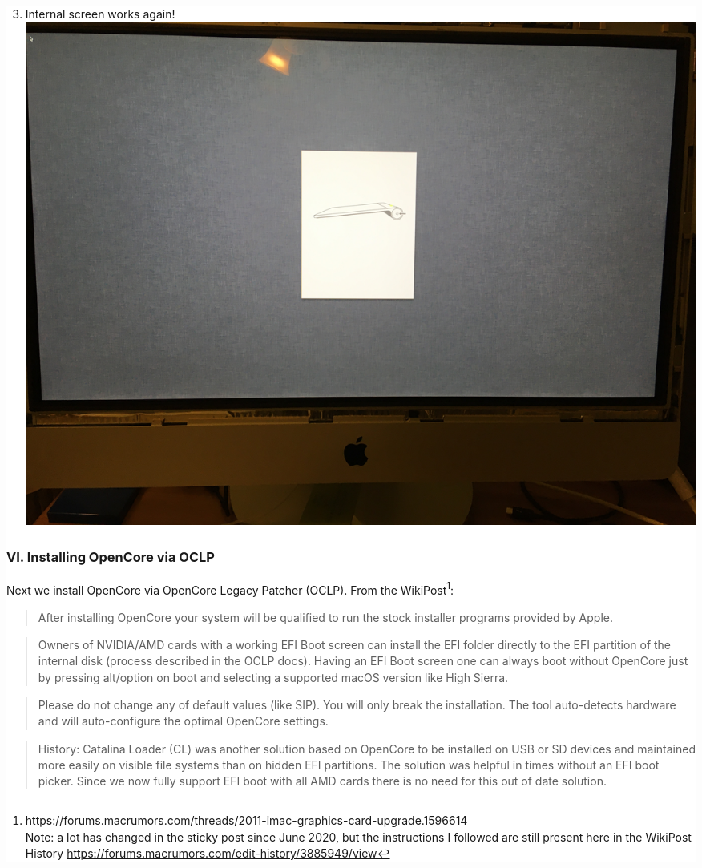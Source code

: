 3. Internal screen works again! ![](<imac-vbios-IMG_1618.jpg>)

### VI. Installing OpenCore via OCLP

Next we install OpenCore via OpenCore Legacy Patcher (OCLP). From the WikiPost[^2]:

> After installing OpenCore your system will be qualified to run the stock installer programs provided by Apple.

> Owners of NVIDIA/AMD cards with a working EFI Boot screen can install the EFI folder directly to the EFI partition of the internal disk (process described in the OCLP docs). Having an EFI Boot screen one can always boot without OpenCore just by pressing alt/option on boot and selecting a supported macOS version like High Sierra.

> Please do not change any of default values (like SIP). You will only break the installation. The tool auto-detects hardware and will auto-configure the optimal OpenCore settings.

> History:
Catalina Loader (CL) was another solution based on OpenCore to be installed on USB or SD devices and maintained more easily on visible file systems than on hidden EFI partitions. The solution was helpful in times without an EFI boot picker. Since we now fully support EFI boot with all AMD cards there is no need for this out of date solution.


[^1]: <https://forums.macrumors.com/threads/cpu-upgrade-imac-mid-2011.2230813/?post=28362520#post-28362520>
[^2]: <https://forums.macrumors.com/threads/2011-imac-graphics-card-upgrade.1596614> <br />Note: a lot has changed in the sticky post since June 2020, but the instructions I followed are still present here in the WikiPost History <https://forums.macrumors.com/edit-history/3885949/view>
[^3]: All DIY attempts to 3.4 GHz / 3.9 GHz i7-3770 Ivy Bridge CPUs have failed. <https://forums.macrumors.com/threads/2011-imac-cpu-upgrade-possibilities.1225483/>
[^4]: Geekbench has some 2011 iMacs with i7-3930K and i7-3960X CPUs, but these are Hackintoshes that use different sockets (LGA 2011 vs LGA 1155). <https://forums.macrumors.com/threads/imac-27-early-2011-insta-6-core-cpu.1352021/>
[^4]: 2020 vBIOS flashing guide <https://forums.macrumors.com/threads/2011-imac-graphics-card-upgrade.1596614/page-175?post=28184981#post-28184981>
[^5]: 2021 vBIOS flashing guide <https://forums.macrumors.com/threads/2011-imac-graphics-card-upgrade.1596614/page-545?post=29723850#post-29723850>
[^6]: I do have a 2 pipe GPU heatsink, but we're sticking with the MXM-A form factor! *"If you have a 2 pipe heatsink that came with the lower end GPUs on these iMacs and want to use an MXM-B Card, you'll have to buy a 3 pipe heatsink to cool cards properly. Using a (battery powered) Dremel with tungsten carbide grinding cutters work fast and give you smooth result. Do not try other cutters!"* <https://forums.macrumors.com/threads/2011-imac-graphics-card-upgrade.1596614>
[^7]: Custom kit exploits an extra SATA port unused on the iMac logic board <https://www.ifixit.com/products/imac-intel-21-5-mid-2011-dual-hard-drive-kit>
[^8]: *"Step 9. Now relocate the ODD temperature sensor and glue it on the sink (not needed with K610M and M4000). Finally install the GPU and sink back in your iMac!"* <https://forums.macrumors.com/threads/2011-imac-graphics-card-upgrade.1596614/page-596?post=29967927#post-29967927>
[^9]: Apparently, I should have checked and used either a 0.5mm or 1mm copper shim between the GPU and the heat sink. I can't recall doing this, and as far as I can tell GPU temps are fine for my use. <https://forums.macrumors.com/threads/2011-imac-graphics-card-upgrade.1596614/page-320?post=28696585#post-28696585>
[^10]: The current version of the WikiPost[^2] does not list a BIOS for the K610M, but it was definitely needed!
[^11]: Another reason to upgrade the iMac firmware, is because in May 2011 Apple unlocked 6Gb/s (SATA III) with the two external Thunderbolt ports!!! <https://eshop.macsales.com/blog/10002-2011-imacs-no-sata-6gbs-yes-to-multiple-drives> <https://eshop.macsales.com/blog/10050-firmware-update-enables-6gbs-in-2011-imacs/>
[^12]: OWC always maintains the best Mac compatibility matrix <https://eshop.macsales.com/guides/Mac_OS_X_Compatibility>
[^13]: *"Logic Pro X 10.5 is supported only on macOS 10.14.6 or later."* <https://www.logicprohelp.com/forums/topic/130435-lpx-105-mac-compatibility/> And Logic Pro X 10.6 requires Mac OS 10.15. <https://www.logicprohelp.com/forums/topic/137704-os-high-sierra-10136-and-logic-pro-x-105/>
[^14]: *"Software synths and plugin effects use up CPU. These don't use much hard disk speed, but they require ridiculous amounts of calculations per second."* <https://www.logicprohelp.com/forums/topic/79918-will-an-ssd-cure-the-system-overload-issue/?do=findComment&comment=452195>
[^15]: When I originally performed this upgrade in 2020, I used a USB boot drive called "Catalina Loader" to patch the iMac before booting into the OS. Since then, OpenCore Legacy Patcher (OCLP) is the new, fully-featured and incredibly simpler way to patch the boot EFI partition requiring no additional USB drives. <https://dortania.github.io/OpenCore-Legacy-Patcher/> 
[^16]: For the `12,2` iMac, the last firmware version is `87.0.0.0.0`. <https://eclecticlight.co/2018/10/31/which-efi-firmware-should-your-mac-be-using-version-3/> There is also a tool called SilentKnight that they offer which can check the firmware and a few other things. <https://eclecticlight.co/lockrattler-systhist/>
[^17]: Mac Rumors member Lottosmp has actually found a hardware route to restore native brightness control, without requiring OpenCore. This would restore it everywhere, including Recovery Mode, etc. <https://forums.macrumors.com/threads/2011-imac-graphics-card-upgrade.1596614/page-261?post=28471675#post-28471675> <https://github.com/thingsapart/imac-esp32-pwm-brightness> <https://medium.com/@fixingthings/imac-2009-2010-2011-gpu-upgrade-fixing-led-lcd-pwm-brightness-with-an-esp32-bc32da61a0e7>
[^18]: <https://github.com/Ausdauersportler/GRML-FLASH#nvidia-graphcis-card-flashing>
[^19]: OpenCore Legacy Patcher (OCLP) has come a long way to support non-Metal cards in later version of MacOS, but as of June 2023 it is still WIP. Also it doesn't mention Mojave support necessarily. <https://github.com/dortania/OpenCore-Legacy-Patcher/issues/108>
[^20]: Apple only supports Target Display Mode for older machines <https://support.apple.com/en-us/HT204592>
[^21]: I haven't tried upgrading the K610m's vBIOS yet to see if fixes the Target Display Mode unplugging problem.